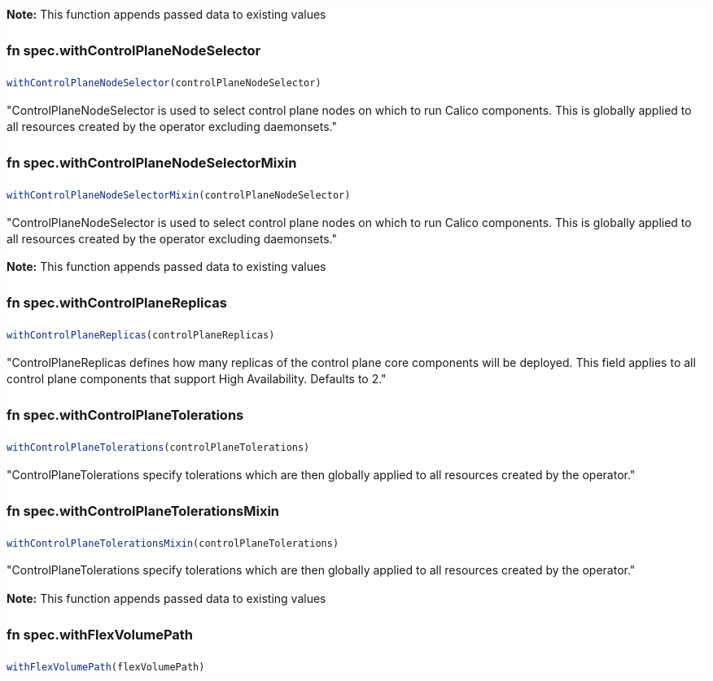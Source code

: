 **Note:** This function appends passed data to existing values

### fn spec.withControlPlaneNodeSelector

```ts
withControlPlaneNodeSelector(controlPlaneNodeSelector)
```

"ControlPlaneNodeSelector is used to select control plane nodes on which to run Calico components. This is globally applied to all resources created by the operator excluding daemonsets."

### fn spec.withControlPlaneNodeSelectorMixin

```ts
withControlPlaneNodeSelectorMixin(controlPlaneNodeSelector)
```

"ControlPlaneNodeSelector is used to select control plane nodes on which to run Calico components. This is globally applied to all resources created by the operator excluding daemonsets."

**Note:** This function appends passed data to existing values

### fn spec.withControlPlaneReplicas

```ts
withControlPlaneReplicas(controlPlaneReplicas)
```

"ControlPlaneReplicas defines how many replicas of the control plane core components will be deployed. This field applies to all control plane components that support High Availability. Defaults to 2."

### fn spec.withControlPlaneTolerations

```ts
withControlPlaneTolerations(controlPlaneTolerations)
```

"ControlPlaneTolerations specify tolerations which are then globally applied to all resources created by the operator."

### fn spec.withControlPlaneTolerationsMixin

```ts
withControlPlaneTolerationsMixin(controlPlaneTolerations)
```

"ControlPlaneTolerations specify tolerations which are then globally applied to all resources created by the operator."

**Note:** This function appends passed data to existing values

### fn spec.withFlexVolumePath

```ts
withFlexVolumePath(flexVolumePath)
```
